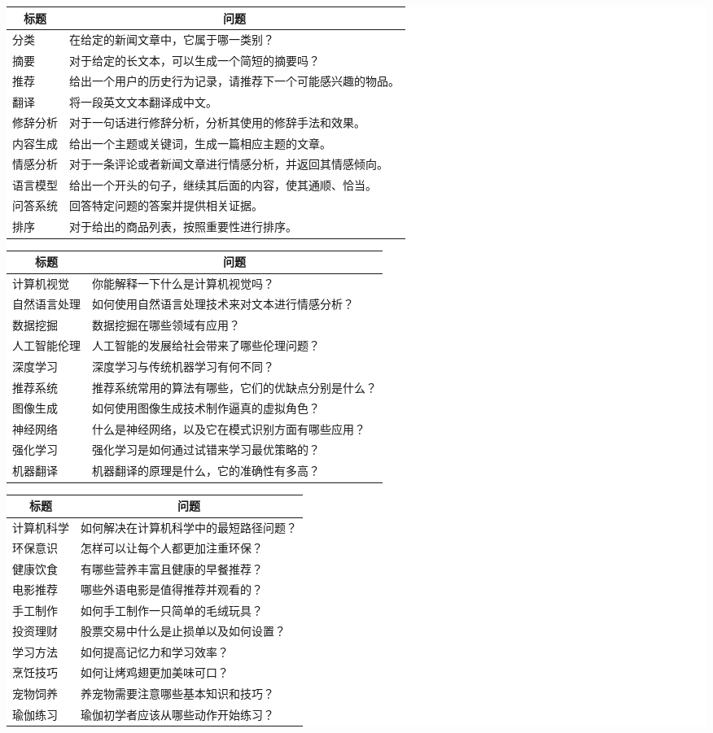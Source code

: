 | 标题 | 问题 |
| --- | --- |
| 分类 | 在给定的新闻文章中，它属于哪一类别？ |
| 摘要 | 对于给定的长文本，可以生成一个简短的摘要吗？ |
| 推荐 | 给出一个用户的历史行为记录，请推荐下一个可能感兴趣的物品。 |
| 翻译 | 将一段英文文本翻译成中文。 |
| 修辞分析 | 对于一句话进行修辞分析，分析其使用的修辞手法和效果。 |
| 内容生成 | 给出一个主题或关键词，生成一篇相应主题的文章。 |
| 情感分析 | 对于一条评论或者新闻文章进行情感分析，并返回其情感倾向。 |
| 语言模型 | 给出一个开头的句子，继续其后面的内容，使其通顺、恰当。 |
| 问答系统 | 回答特定问题的答案并提供相关证据。 |
| 排序 | 对于给出的商品列表，按照重要性进行排序。 |

|标题|问题|
|---|---|
|计算机视觉|你能解释一下什么是计算机视觉吗？|
|自然语言处理|如何使用自然语言处理技术来对文本进行情感分析？|
|数据挖掘|数据挖掘在哪些领域有应用？|
|人工智能伦理|人工智能的发展给社会带来了哪些伦理问题？|
|深度学习|深度学习与传统机器学习有何不同？|
|推荐系统|推荐系统常用的算法有哪些，它们的优缺点分别是什么？|
|图像生成|如何使用图像生成技术制作逼真的虚拟角色？|
|神经网络|什么是神经网络，以及它在模式识别方面有哪些应用？|
|强化学习|强化学习是如何通过试错来学习最优策略的？|
|机器翻译|机器翻译的原理是什么，它的准确性有多高？|

| 标题 | 问题 |
| --- | --- |
| 计算机科学 | 如何解决在计算机科学中的最短路径问题？ |
| 环保意识 | 怎样可以让每个人都更加注重环保？ |
| 健康饮食 | 有哪些营养丰富且健康的早餐推荐？ |
| 电影推荐 | 哪些外语电影是值得推荐并观看的？ |
| 手工制作 | 如何手工制作一只简单的毛绒玩具？ |
| 投资理财 | 股票交易中什么是止损单以及如何设置？ |
| 学习方法 | 如何提高记忆力和学习效率？ |
| 烹饪技巧 | 如何让烤鸡翅更加美味可口？ |
| 宠物饲养 | 养宠物需要注意哪些基本知识和技巧？ |
| 瑜伽练习 | 瑜伽初学者应该从哪些动作开始练习？ |
